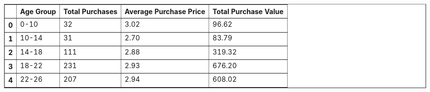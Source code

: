 ```python
```




<div>
<style>
    .dataframe thead tr:only-child th {
        text-align: right;
    }

    .dataframe thead th {
        text-align: left;
    }

    .dataframe tbody tr th {
        vertical-align: top;
    }
</style>
<table border="1" class="dataframe">
  <thead>
    <tr style="text-align: right;">
      <th></th>
      <th>Age Group</th>
      <th>Total Purchases</th>
      <th>Average Purchase Price</th>
      <th>Total Purchase Value</th>
    </tr>
  </thead>
  <tbody>
    <tr>
      <th>0</th>
      <td>0-10</td>
      <td>32</td>
      <td>3.02</td>
      <td>96.62</td>
    </tr>
    <tr>
      <th>1</th>
      <td>10-14</td>
      <td>31</td>
      <td>2.70</td>
      <td>83.79</td>
    </tr>
    <tr>
      <th>2</th>
      <td>14-18</td>
      <td>111</td>
      <td>2.88</td>
      <td>319.32</td>
    </tr>
    <tr>
      <th>3</th>
      <td>18-22</td>
      <td>231</td>
      <td>2.93</td>
      <td>676.20</td>
    </tr>
    <tr>
      <th>4</th>
      <td>22-26</td>
      <td>207</td>
      <td>2.94</td>
      <td>608.02</td>
    </tr>
    <tr>